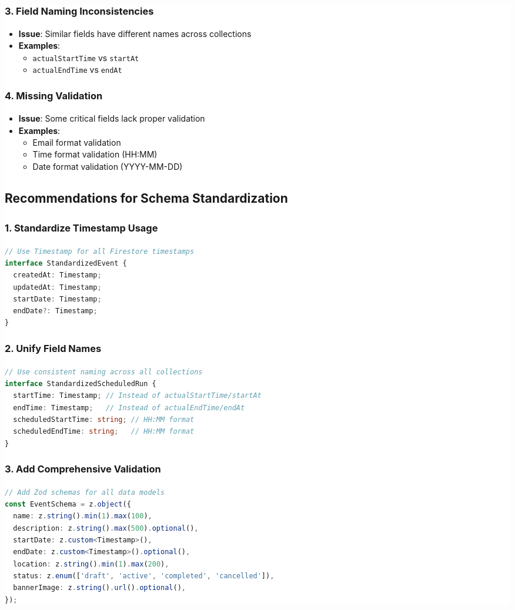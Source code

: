 ### 3. **Field Naming Inconsistencies**
- **Issue**: Similar fields have different names across collections
- **Examples**:
  - `actualStartTime` vs `startAt`
  - `actualEndTime` vs `endAt`

### 4. **Missing Validation**
- **Issue**: Some critical fields lack proper validation
- **Examples**:
  - Email format validation
  - Time format validation (HH:MM)
  - Date format validation (YYYY-MM-DD)

## Recommendations for Schema Standardization

### 1. **Standardize Timestamp Usage**
```typescript
// Use Timestamp for all Firestore timestamps
interface StandardizedEvent {
  createdAt: Timestamp;
  updatedAt: Timestamp;
  startDate: Timestamp;
  endDate?: Timestamp;
}
```

### 2. **Unify Field Names**
```typescript
// Use consistent naming across all collections
interface StandardizedScheduledRun {
  startTime: Timestamp; // Instead of actualStartTime/startAt
  endTime: Timestamp;   // Instead of actualEndTime/endAt
  scheduledStartTime: string; // HH:MM format
  scheduledEndTime: string;   // HH:MM format
}
```

### 3. **Add Comprehensive Validation**
```typescript
// Add Zod schemas for all data models
const EventSchema = z.object({
  name: z.string().min(1).max(100),
  description: z.string().max(500).optional(),
  startDate: z.custom<Timestamp>(),
  endDate: z.custom<Timestamp>().optional(),
  location: z.string().min(1).max(200),
  status: z.enum(['draft', 'active', 'completed', 'cancelled']),
  bannerImage: z.string().url().optional(),
});
```
